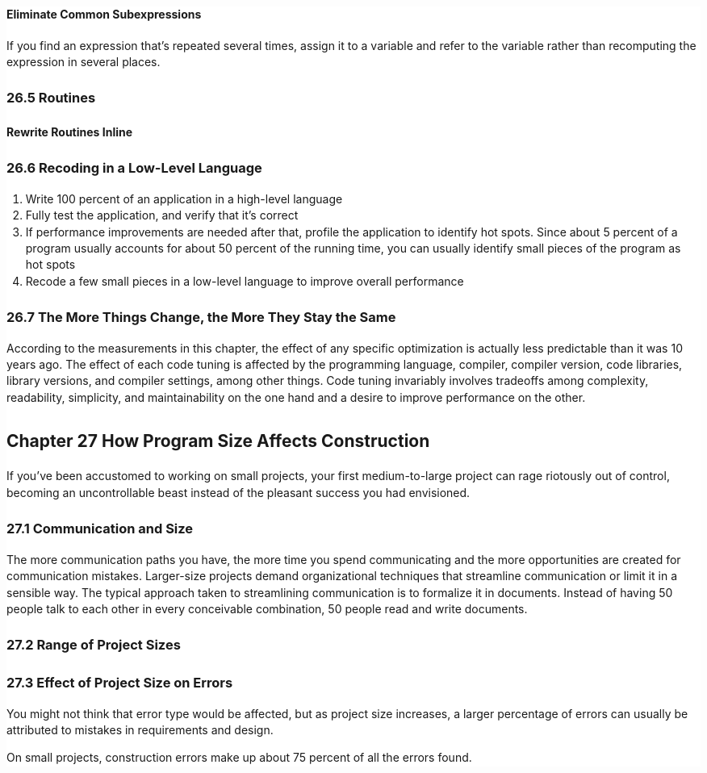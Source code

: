 #### Eliminate Common Subexpressions

If you find an expression that’s repeated several times, assign it to a variable and refer to the variable rather than recomputing the expression in several places.

### 26.5 Routines

#### Rewrite Routines Inline

### 26.6 Recoding in a Low-Level Language

1. Write 100 percent of an application in a high-level language
1. Fully test the application, and verify that it’s correct
1. If performance improvements are needed after that, profile the application to identify hot spots. Since about 5 percent of a program usually accounts for about 50 percent of the running time, you can usually identify small pieces of the program as hot spots
1. Recode a few small pieces in a low-level language to improve overall performance

### 26.7 The More Things Change, the More They Stay the Same

According to the measurements in this chapter, the effect of any specific optimization is actually less predictable than it was 10 years ago. The effect of each code tuning is affected by the programming language, compiler, compiler version, code libraries, library versions, and compiler settings, among other things.
Code tuning invariably involves tradeoffs among complexity, readability, simplicity, and maintainability on the one hand and a desire to improve performance on the other.

## Chapter 27 How Program Size Affects Construction

If you’ve been accustomed to working on small projects, your first medium-to-large project can rage riotously out of control, becoming an uncontrollable beast instead of the pleasant success you had envisioned.

### 27.1 Communication and Size

The more communication paths you have, the more time you spend communicating and the more opportunities are created for communication mistakes. Larger-size projects demand organizational techniques that streamline communication or limit it in a sensible way.
The typical approach taken to streamlining communication is to formalize it in documents. Instead of having 50 people talk to each other in every conceivable combination, 50 people read and write documents.

### 27.2 Range of Project Sizes

### 27.3 Effect of Project Size on Errors

You might not think that error type would be affected, but as project size increases, a larger percentage of errors can usually be attributed to mistakes in requirements and design.

On small projects, construction errors make up about 75 percent of all the errors found. 
